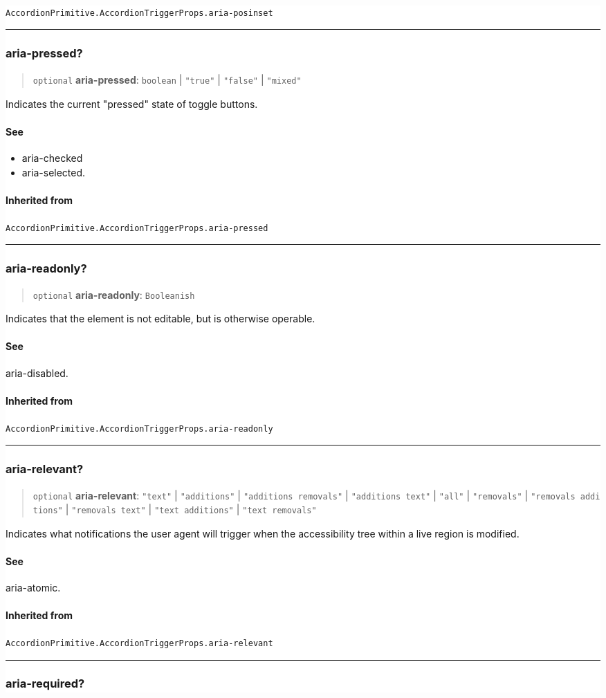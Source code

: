 `AccordionPrimitive.AccordionTriggerProps.aria-posinset`

***

### aria-pressed?

> `optional` **aria-pressed**: `boolean` \| `"true"` \| `"false"` \| `"mixed"`

Indicates the current "pressed" state of toggle buttons.

#### See

 - aria-checked
 - aria-selected.

#### Inherited from

`AccordionPrimitive.AccordionTriggerProps.aria-pressed`

***

### aria-readonly?

> `optional` **aria-readonly**: `Booleanish`

Indicates that the element is not editable, but is otherwise operable.

#### See

aria-disabled.

#### Inherited from

`AccordionPrimitive.AccordionTriggerProps.aria-readonly`

***

### aria-relevant?

> `optional` **aria-relevant**: `"text"` \| `"additions"` \| `"additions removals"` \| `"additions text"` \| `"all"` \| `"removals"` \| `"removals additions"` \| `"removals text"` \| `"text additions"` \| `"text removals"`

Indicates what notifications the user agent will trigger when the accessibility tree within a live region is modified.

#### See

aria-atomic.

#### Inherited from

`AccordionPrimitive.AccordionTriggerProps.aria-relevant`

***

### aria-required?
